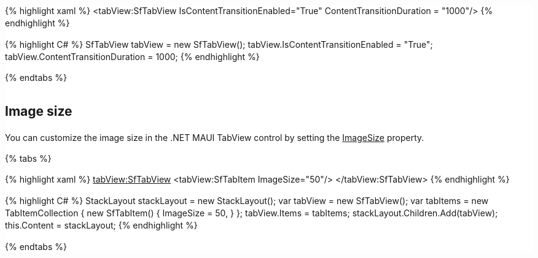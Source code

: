{% highlight xaml %}
<tabView:SfTabView IsContentTransitionEnabled="True" ContentTransitionDuration = "1000"/>
{% endhighlight %}

{% highlight C# %}
SfTabView tabView = new SfTabView();
tabView.IsContentTransitionEnabled = "True"; 
tabView.ContentTransitionDuration = 1000; 
{% endhighlight %}

{% endtabs %}

## Image size

You can customize the image size in the .NET MAUI TabView control by setting the [ImageSize](https://help.syncfusion.com/cr/maui-toolkit/Syncfusion.Maui.Toolkit.TabView.SfTabItem.html#Syncfusion_Maui_Toolkit_TabView_SfTabItem_ImageSize) property.

{% tabs %}

{% highlight xaml %}
<tabView:SfTabView>
    <tabView:SfTabItem ImageSize="50"/>
</tabView:SfTabView>
{% endhighlight %}

{% highlight C# %}
StackLayout stackLayout = new StackLayout();
var tabView = new SfTabView();
var tabItems = new TabItemCollection
{
    new SfTabItem()
    {
        ImageSize = 50,
    }
};
tabView.Items = tabItems;
stackLayout.Children.Add(tabView);
this.Content = stackLayout;
{% endhighlight %}

{% endtabs %}